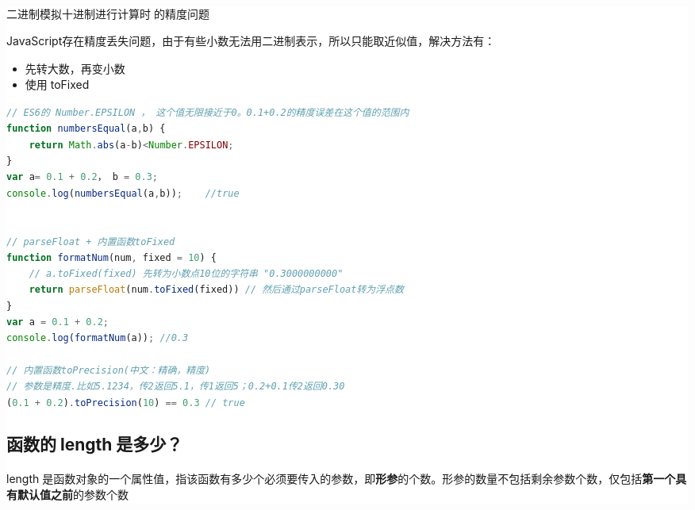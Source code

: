 二进制模拟十进制进行计算时 的精度问题

JavaScript存在精度丢失问题，由于有些小数无法用二进制表示，所以只能取近似值，解决方法有：

- 先转大数，再变小数
- 使用 toFixed

```js
// ES6的 Number.EPSILON ， 这个值无限接近于0。0.1+0.2的精度误差在这个值的范围内
function numbersEqual(a,b) {
    return Math.abs(a-b)<Number.EPSILON;
}
var a= 0.1 + 0.2， b = 0.3;
console.log(numbersEqual(a,b));    //true


// parseFloat + 内置函数toFixed
function formatNum(num, fixed = 10) {
    // a.toFixed(fixed) 先转为小数点10位的字符串 "0.3000000000"
    return parseFloat(num.toFixed(fixed)) // 然后通过parseFloat转为浮点数
}
var a = 0.1 + 0.2;
console.log(formatNum(a)); //0.3

// 内置函数toPrecision(中文：精确，精度)
// 参数是精度.比如5.1234，传2返回5.1，传1返回5；0.2+0.1传2返回0.30
(0.1 + 0.2).toPrecision(10) == 0.3 // true
```

## 函数的 length 是多少？

length 是函数对象的一个属性值，指该函数有多少个必须要传入的参数，即**形参**的个数。形参的数量不包括剩余参数个数，仅包括**第一个具有默认值之前**的参数个数